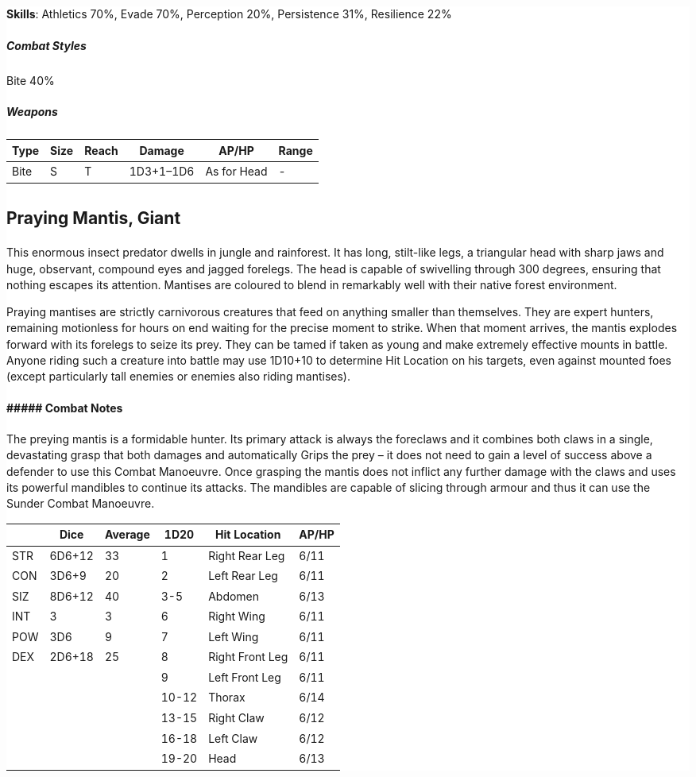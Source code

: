 **Skills**: Athletics 70%, Evade 70%, Perception 20%, Persistence 31%, Resilience 22%

##### Combat Styles
Bite 40%

##### Weapons

| Type           | Size           | Reach         | Damage         | AP/HP          | Range |
|----------------|----------------|---------------|----------------|----------------|-------|
| Bite           | S              | T             | 1D3+1–1D6      | As for Head    | -     |


## Praying Mantis, Giant
This enormous insect predator dwells in jungle and rainforest. It has long, stilt-like legs, a
triangular head with sharp jaws and huge, observant, compound eyes and jagged forelegs. The
head is capable of swivelling through 300 degrees, ensuring that nothing escapes its attention.
Mantises are coloured to blend in remarkably well with their native forest environment.

Praying mantises are strictly carnivorous creatures that feed on anything smaller than themselves.
They are expert hunters, remaining motionless for hours on end waiting for the precise moment
to strike. When that moment arrives, the mantis explodes forward with its forelegs to seize
its prey. They can be tamed if taken as young and make extremely effective mounts in battle.
Anyone riding such a creature into battle may use 1D10+10 to determine Hit Location on
his targets, even against mounted foes (except particularly tall enemies or enemies also riding
mantises).

#### ##### Combat Notes
The preying mantis is a formidable hunter. Its primary attack is always the foreclaws and it
combines both claws in a single, devastating grasp that both damages and automatically Grips
the prey – it does not need to gain a level of success above a defender to use this Combat
Manoeuvre. Once grasping the mantis does not inflict any further damage with the claws and
uses its powerful mandibles to continue its attacks. The mandibles are capable of slicing through
armour and thus it can use the Sunder Combat Manoeuvre.

|            | Dice        | Average          | 1D20    | Hit Location             | AP/HP |
|------------|-------------|------------------|---------|--------------------------|-------|
| STR        | 6D6+12      | 33               | 1       | Right Rear Leg           | 6/11  |
| CON        | 3D6+9       | 20               | 2       | Left Rear Leg            | 6/11  |
| SIZ        | 8D6+12      | 40               | 3-5     | Abdomen                  | 6/13  |
| INT        | 3           | 3                | 6       | Right Wing               | 6/11  |
| POW        | 3D6         | 9                | 7       | Left Wing                | 6/11  |
| DEX        | 2D6+18      | 25               | 8       | Right Front Leg          | 6/11  |
|            |             |                  | 9       | Left Front Leg           | 6/11  |
|            |             |                  | 10-12   | Thorax                   | 6/14  |
|            |             |                  | 13-15   | Right Claw               | 6/12  |
|            |             |                  | 16-18   | Left Claw                | 6/12  |
|            |             |                  | 19-20   | Head                     | 6/13  |
